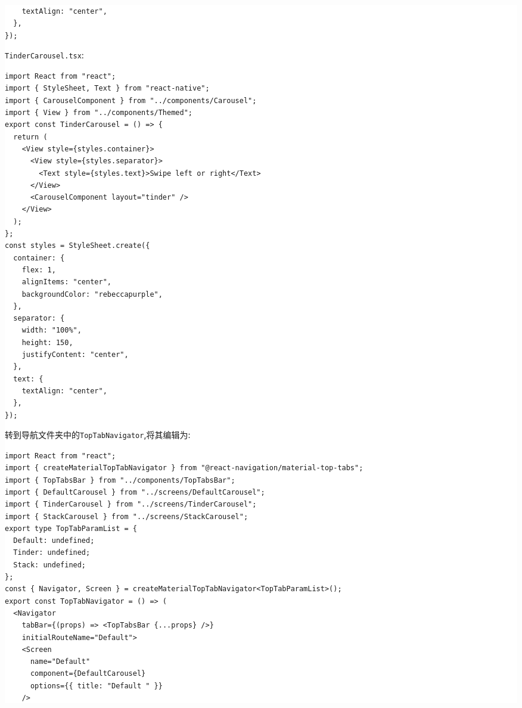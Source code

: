 ```
    textAlign: "center",
  },
});

```

`TinderCarousel.tsx`:

```
import React from "react";
import { StyleSheet, Text } from "react-native";
import { CarouselComponent } from "../components/Carousel";
import { View } from "../components/Themed";
export const TinderCarousel = () => {
  return (
    <View style={styles.container}>
      <View style={styles.separator}>
        <Text style={styles.text}>Swipe left or right</Text>
      </View>
      <CarouselComponent layout="tinder" />
    </View>
  );
};
const styles = StyleSheet.create({
  container: {
    flex: 1,
    alignItems: "center",
    backgroundColor: "rebeccapurple",
  },
  separator: {
    width: "100%",
    height: 150,
    justifyContent: "center",
  },
  text: {
    textAlign: "center",
  },
});

```

转到导航文件夹中的`TopTabNavigator`,将其编辑为:

```
import React from "react";
import { createMaterialTopTabNavigator } from "@react-navigation/material-top-tabs";
import { TopTabsBar } from "../components/TopTabsBar";
import { DefaultCarousel } from "../screens/DefaultCarousel";
import { TinderCarousel } from "../screens/TinderCarousel";
import { StackCarousel } from "../screens/StackCarousel";
export type TopTabParamList = {
  Default: undefined;
  Tinder: undefined;
  Stack: undefined;
};
const { Navigator, Screen } = createMaterialTopTabNavigator<TopTabParamList>();
export const TopTabNavigator = () => (
  <Navigator
    tabBar={(props) => <TopTabsBar {...props} />}
    initialRouteName="Default">
    <Screen
      name="Default"
      component={DefaultCarousel}
      options={{ title: "Default " }}
    />
```
